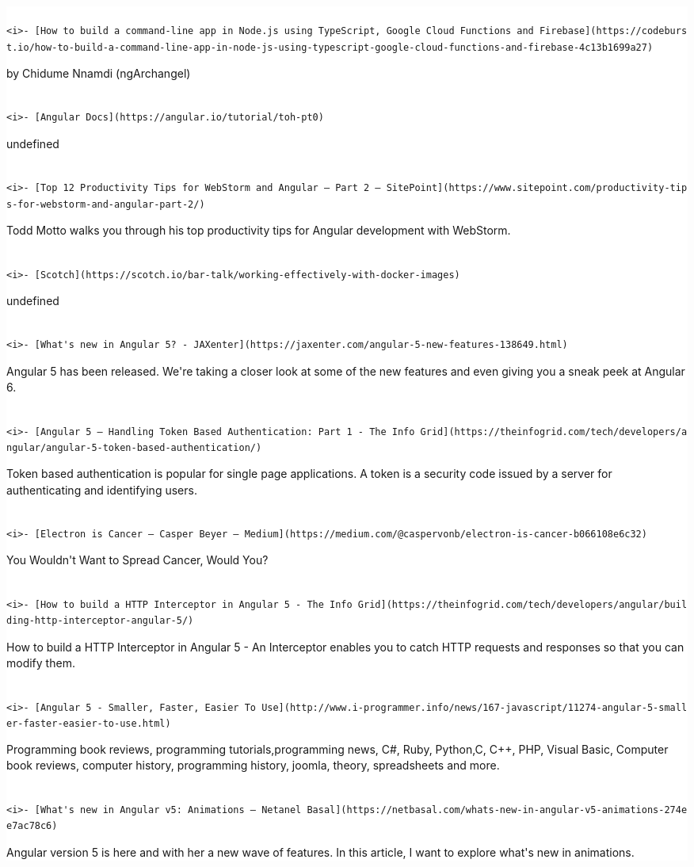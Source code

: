  ```</i>

<i>- [How to build a command-line app in Node.js using TypeScript, Google Cloud Functions and Firebase](https://codeburst.io/how-to-build-a-command-line-app-in-node-js-using-typescript-google-cloud-functions-and-firebase-4c13b1699a27)
 ```
 by Chidume Nnamdi (ngArchangel)
 ```</i>

<i>- [Angular Docs](https://angular.io/tutorial/toh-pt0)
 ```
 undefined
 ```</i>

<i>- [Top 12 Productivity Tips for WebStorm and Angular – Part 2 — SitePoint](https://www.sitepoint.com/productivity-tips-for-webstorm-and-angular-part-2/)
 ```
 Todd Motto walks you through his top productivity tips for Angular development with WebStorm.
 ```</i>

<i>- [Scotch](https://scotch.io/bar-talk/working-effectively-with-docker-images)
 ```
 undefined
 ```</i>

<i>- [What's new in Angular 5? - JAXenter](https://jaxenter.com/angular-5-new-features-138649.html)
 ```
 Angular 5 has been released. We're taking a closer look at some of the new features and even giving you a sneak peek at Angular 6.
 ```</i>

<i>- [Angular 5 – Handling Token Based Authentication: Part 1 - The Info Grid](https://theinfogrid.com/tech/developers/angular/angular-5-token-based-authentication/)
 ```
 Token based authentication is popular for single page applications. A token is a security code issued by a server for authenticating and identifying users.
 ```</i>

<i>- [Electron is Cancer – Casper Beyer – Medium](https://medium.com/@caspervonb/electron-is-cancer-b066108e6c32)
 ```
 You Wouldn't Want to Spread Cancer, Would You?
 ```</i>

<i>- [How to build a HTTP Interceptor in Angular 5 - The Info Grid](https://theinfogrid.com/tech/developers/angular/building-http-interceptor-angular-5/)
 ```
 How to build a HTTP Interceptor in Angular 5 - An Interceptor enables you to catch HTTP requests and responses so that you can modify them.
 ```</i>

<i>- [Angular 5 - Smaller, Faster, Easier To Use](http://www.i-programmer.info/news/167-javascript/11274-angular-5-smaller-faster-easier-to-use.html)
 ```
 Programming book reviews, programming tutorials,programming news, C#, Ruby, Python,C, C++, PHP, Visual Basic, Computer book reviews, computer history, programming history, joomla, theory, spreadsheets and more.
 ```</i>

<i>- [What's new in Angular v5: Animations – Netanel Basal](https://netbasal.com/whats-new-in-angular-v5-animations-274ee7ac78c6)
 ```
 Angular version 5 is here and with her a new wave of features. In this article, I want to explore what's new in animations.
 ```</i>

 ```